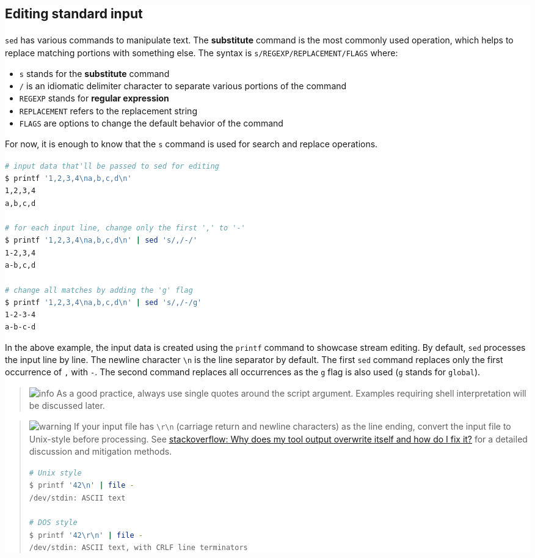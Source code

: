 ## Editing standard input

`sed` has various commands to manipulate text. The **substitute** command is the most commonly used operation, which helps to replace matching portions with something else. The syntax is `s/REGEXP/REPLACEMENT/FLAGS` where:

* `s` stands for the **substitute** command
* `/` is an idiomatic delimiter character to separate various portions of the command
* `REGEXP` stands for **regular expression**
* `REPLACEMENT` refers to the replacement string
* `FLAGS` are options to change the default behavior of the command

For now, it is enough to know that the `s` command is used for search and replace operations.

```bash
# input data that'll be passed to sed for editing
$ printf '1,2,3,4\na,b,c,d\n'
1,2,3,4
a,b,c,d

# for each input line, change only the first ',' to '-'
$ printf '1,2,3,4\na,b,c,d\n' | sed 's/,/-/'
1-2,3,4
a-b,c,d

# change all matches by adding the 'g' flag
$ printf '1,2,3,4\na,b,c,d\n' | sed 's/,/-/g'
1-2-3-4
a-b-c-d
```

In the above example, the input data is created using the `printf` command to showcase stream editing. By default, `sed` processes the input line by line. The newline character `\n` is the line separator by default. The first `sed` command replaces only the first occurrence of `,` with `-`. The second command replaces all occurrences as the `g` flag is also used (`g` stands for `global`).

>![info](images/info.svg) As a good practice, always use single quotes around the script argument. Examples requiring shell interpretation will be discussed later.

>![warning](images/warning.svg) If your input file has `\r\n` (carriage return and newline characters) as the line ending, convert the input file to Unix-style before processing. See [stackoverflow: Why does my tool output overwrite itself and how do I fix it?](https://stackoverflow.com/q/45772525/4082052) for a detailed discussion and mitigation methods.
> 
> ```bash
> # Unix style
> $ printf '42\n' | file -
> /dev/stdin: ASCII text
> 
> # DOS style
> $ printf '42\r\n' | file -
> /dev/stdin: ASCII text, with CRLF line terminators
> ```
